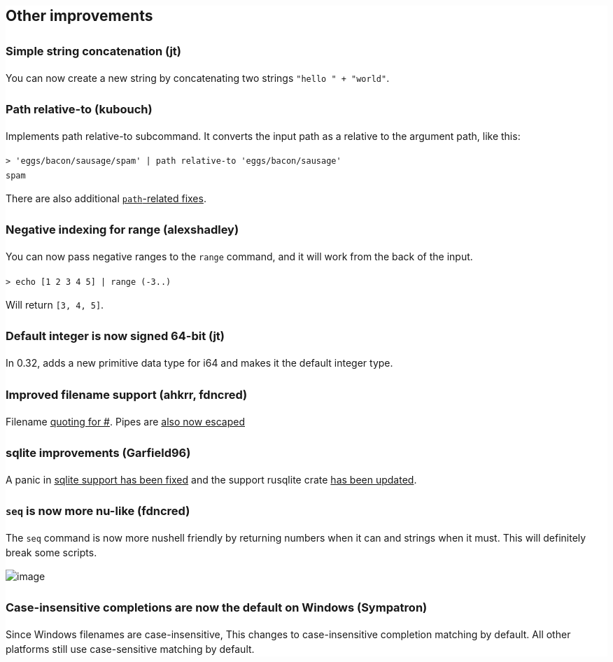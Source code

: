 ## Other improvements

### Simple string concatenation (jt)

You can now create a new string by concatenating two strings `"hello " + "world"`.

### Path relative-to (kubouch)

Implements path relative-to subcommand. It converts the input path as a relative to the argument path, like this:

```shell
> 'eggs/bacon/sausage/spam' | path relative-to 'eggs/bacon/sausage'
spam
```

There are also additional [`path`-related fixes](https://github.com/nushell/nushell/pull/3441).

### Negative indexing for range (alexshadley)

You can now pass negative ranges to the `range` command, and it will work from the back of the input.

```
> echo [1 2 3 4 5] | range (-3..)
```

Will return `[3, 4, 5]`.

### Default integer is now signed 64-bit (jt)

In 0.32, adds a new primitive data type for i64 and makes it the default integer type.

### Improved filename support (ahkrr, fdncred)

Filename [quoting for #](https://github.com/nushell/nushell/pull/3524). Pipes are [also now escaped](https://github.com/nushell/nushell/pull/3489)

### sqlite improvements (Garfield96)

A panic in [sqlite support has been fixed](https://github.com/nushell/nushell/pull/3522) and the support rusqlite crate [has been updated](https://github.com/nushell/nushell/pull/3523).

### `seq` is now more nu-like (fdncred)

The `seq` command is now more nushell friendly by returning numbers when it can and strings when it must. This will definitely break some scripts.

![image](https://user-images.githubusercontent.com/343840/117849029-83e34b00-b249-11eb-8ecf-ec026ea468f7.png)

### Case-insensitive completions are now the default on Windows (Sympatron)

Since Windows filenames are case-insensitive, This changes to case-insensitive completion matching by default. All other platforms still use case-sensitive matching by default.
